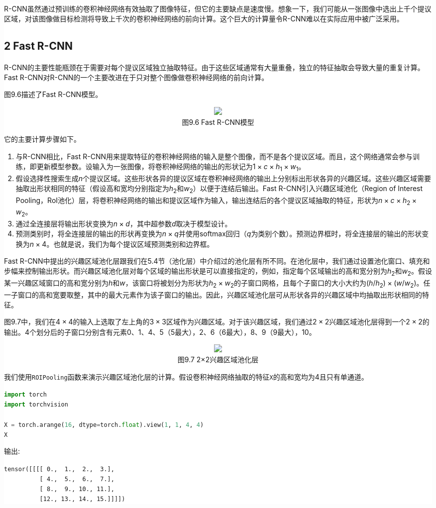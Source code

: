 R-CNN虽然通过预训练的卷积神经网络有效抽取了图像特征，但它的主要缺点是速度慢。想象一下，我们可能从一张图像中选出上千个提议区域，对该图像做目标检测将导致上千次的卷积神经网络的前向计算。这个巨大的计算量令R-CNN难以在实际应用中被广泛采用。


## 2 Fast R-CNN

R-CNN的主要性能瓶颈在于需要对每个提议区域独立抽取特征。由于这些区域通常有大量重叠，独立的特征抽取会导致大量的重复计算。Fast R-CNN对R-CNN的一个主要改进在于只对整个图像做卷积神经网络的前向计算。

图9.6描述了Fast R-CNN模型。

<div align=center>

<img width="350" src="https://user-images.githubusercontent.com/29084184/119597184-1f141d00-be13-11eb-807d-b77a1856a9ea.png"/>
</div>
<div align=center>图9.6 Fast R-CNN模型</div>

它的主要计算步骤如下。

1. 与R-CNN相比，Fast R-CNN用来提取特征的卷积神经网络的输入是整个图像，而不是各个提议区域。而且，这个网络通常会参与训练，即更新模型参数。设输入为一张图像，将卷积神经网络的输出的形状记为$1 \times c \times h_1 \times w_1$。
1. 假设选择性搜索生成$n$个提议区域。这些形状各异的提议区域在卷积神经网络的输出上分别标出形状各异的兴趣区域。这些兴趣区域需要抽取出形状相同的特征（假设高和宽均分别指定为$h_2$和$w_2$）以便于连结后输出。Fast R-CNN引入兴趣区域池化（Region of Interest Pooling，RoI池化）层，将卷积神经网络的输出和提议区域作为输入，输出连结后的各个提议区域抽取的特征，形状为$n \times c \times h_2 \times w_2$。
1. 通过全连接层将输出形状变换为$n \times d$，其中超参数$d$取决于模型设计。
1. 预测类别时，将全连接层的输出的形状再变换为$n \times q$并使用softmax回归（$q$为类别个数）。预测边界框时，将全连接层的输出的形状变换为$n \times 4$。也就是说，我们为每个提议区域预测类别和边界框。

Fast R-CNN中提出的兴趣区域池化层跟我们在5.4节（池化层）中介绍过的池化层有所不同。在池化层中，我们通过设置池化窗口、填充和步幅来控制输出形状。而兴趣区域池化层对每个区域的输出形状是可以直接指定的，例如，指定每个区域输出的高和宽分别为$h_2$和$w_2$。假设某一兴趣区域窗口的高和宽分别为$h$和$w$，该窗口将被划分为形状为$h_2 \times w_2$的子窗口网格，且每个子窗口的大小大约为$(h/h_2) \times (w/w_2)$。任一子窗口的高和宽要取整，其中的最大元素作为该子窗口的输出。因此，兴趣区域池化层可从形状各异的兴趣区域中均抽取出形状相同的特征。

图9.7中，我们在$4 \times 4$的输入上选取了左上角的$3\times 3$区域作为兴趣区域。对于该兴趣区域，我们通过$2\times 2$兴趣区域池化层得到一个$2\times 2$的输出。4个划分后的子窗口分别含有元素0、1、4、5（5最大），2、6（6最大），8、9（9最大），10。

<div align=center>
<img width="300" src="https://user-images.githubusercontent.com/29084184/119597195-23403a80-be13-11eb-912c-3dfc4732468d.png"/>

</div>
<div align=center>图9.7 2×2兴趣区域池化层</div>

我们使用`ROIPooling`函数来演示兴趣区域池化层的计算。假设卷积神经网络抽取的特征`X`的高和宽均为4且只有单通道。

``` python
import torch
import torchvision

X = torch.arange(16, dtype=torch.float).view(1, 1, 4, 4)
X
```
输出:
```
tensor([[[[ 0.,  1.,  2.,  3.],
          [ 4.,  5.,  6.,  7.],
          [ 8.,  9., 10., 11.],
          [12., 13., 14., 15.]]]])
```
